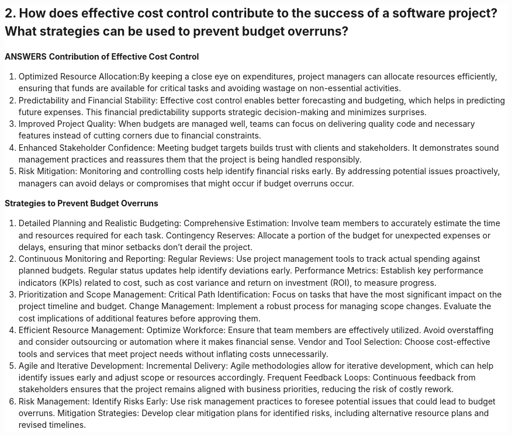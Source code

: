 ## 2. How does effective cost control contribute to the success of a software project? What strategies can be used to prevent budget overruns?
**ANSWERS**
**Contribution of Effective Cost Control**
1. Optimized Resource Allocation:By keeping a close eye on expenditures, project managers can allocate resources efficiently, ensuring that funds are available for critical tasks and avoiding wastage on non-essential activities.
2. Predictability and Financial Stability: Effective cost control enables better forecasting and budgeting, which helps in predicting future expenses. This financial predictability supports strategic decision-making and minimizes surprises.
3. Improved Project Quality: When budgets are managed well, teams can focus on delivering quality code and necessary features instead of cutting corners due to financial constraints.
4. Enhanced Stakeholder Confidence: Meeting budget targets builds trust with clients and stakeholders. It demonstrates sound management practices and reassures them that the project is being handled responsibly.
5. Risk Mitigation: Monitoring and controlling costs help identify financial risks early. By addressing potential issues proactively, managers can avoid delays or compromises that might occur if budget overruns occur.

**Strategies to Prevent Budget Overruns**
1. Detailed Planning and Realistic Budgeting:
Comprehensive Estimation: Involve team members to accurately estimate the time and resources required for each task.
Contingency Reserves: Allocate a portion of the budget for unexpected expenses or delays, ensuring that minor setbacks don’t derail the project.
2. Continuous Monitoring and Reporting:
Regular Reviews: Use project management tools to track actual spending against planned budgets. Regular status updates help identify deviations early.
Performance Metrics: Establish key performance indicators (KPIs) related to cost, such as cost variance and return on investment (ROI), to measure progress.
3. Prioritization and Scope Management:
Critical Path Identification: Focus on tasks that have the most significant impact on the project timeline and budget.
Change Management: Implement a robust process for managing scope changes. Evaluate the cost implications of additional features before approving them.
4. Efficient Resource Management:
Optimize Workforce: Ensure that team members are effectively utilized. Avoid overstaffing and consider outsourcing or automation where it makes financial sense.
Vendor and Tool Selection: Choose cost-effective tools and services that meet project needs without inflating costs unnecessarily.
5. Agile and Iterative Development:
Incremental Delivery: Agile methodologies allow for iterative development, which can help identify issues early and adjust scope or resources accordingly.
Frequent Feedback Loops: Continuous feedback from stakeholders ensures that the project remains aligned with business priorities, reducing the risk of costly rework.
6.   Risk Management:
Identify Risks Early: Use risk management practices to foresee potential issues that could lead to budget overruns.
Mitigation Strategies: Develop clear mitigation plans for identified risks, including alternative resource plans and revised timelines.
